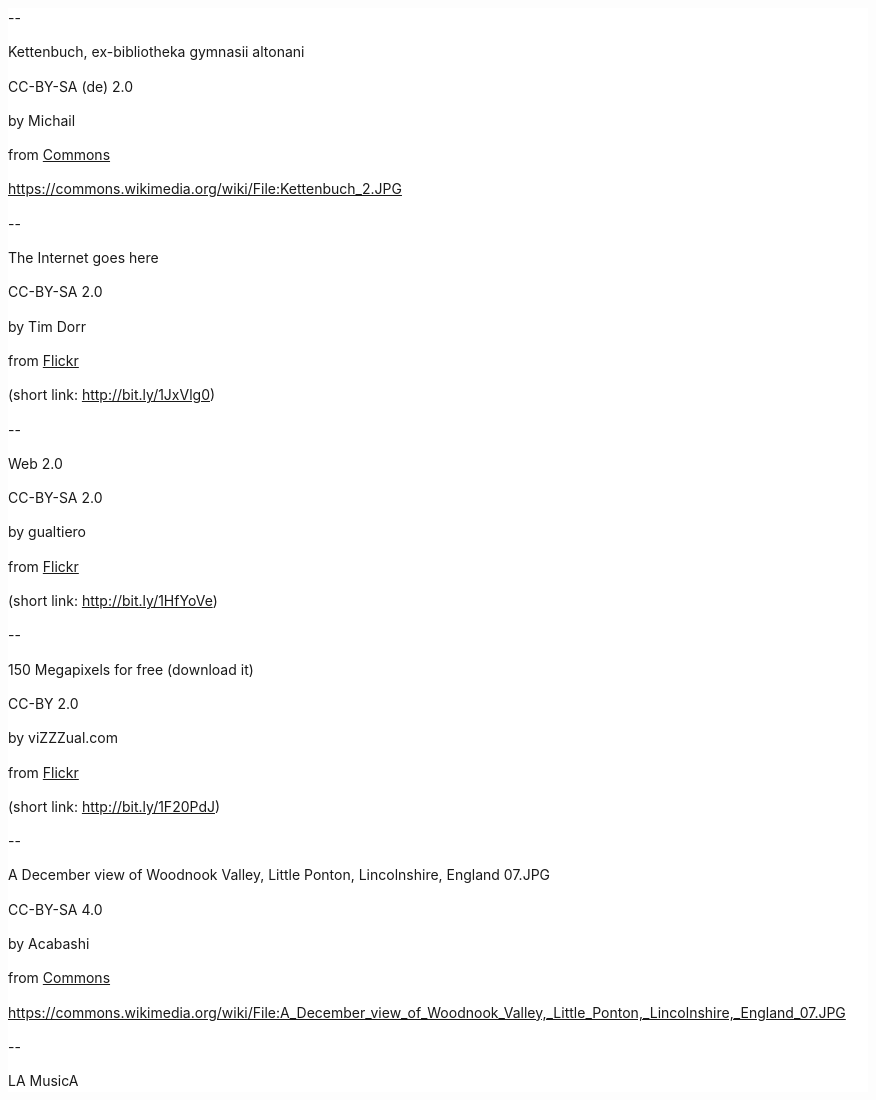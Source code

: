 --

Kettenbuch, ex-bibliotheka gymnasii altonani

CC-BY-SA (de) 2.0

by Michail

from [Commons](http://commons.wikimedia.org)

https://commons.wikimedia.org/wiki/File:Kettenbuch_2.JPG

--

The Internet goes here

CC-BY-SA 2.0

by Tim Dorr

from [Flickr](http://www.flickr.com)

(short link: http://bit.ly/1JxVlg0)

--

Web 2.0

CC-BY-SA 2.0

by gualtiero

from [Flickr](http://www.flickr.com)

(short link: http://bit.ly/1HfYoVe)

--

150 Megapixels for free (download it)

CC-BY 2.0

by viZZZual.com

from [Flickr](http://www.flickr.com)

(short link: http://bit.ly/1F20PdJ)

--

A December view of Woodnook Valley, Little Ponton, Lincolnshire, England 07.JPG

CC-BY-SA 4.0

by Acabashi

from [Commons](http://commons.wikimedia.org)

https://commons.wikimedia.org/wiki/File:A_December_view_of_Woodnook_Valley,_Little_Ponton,_Lincolnshire,_England_07.JPG

--

LA MusicA
